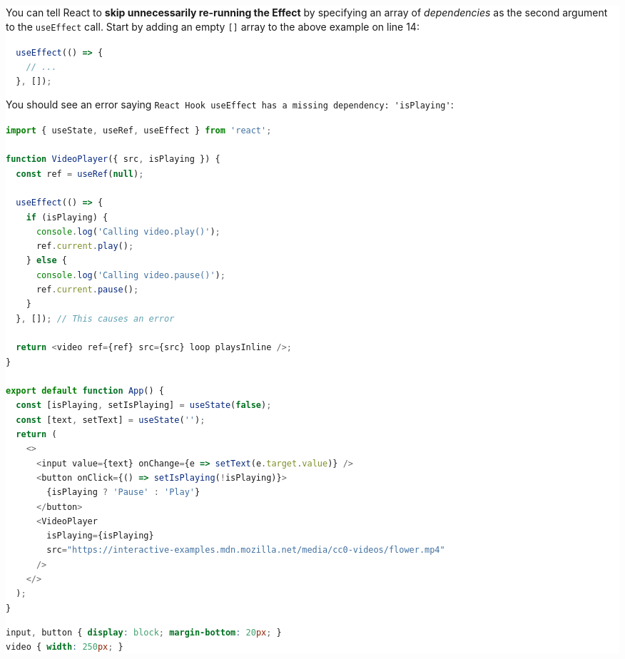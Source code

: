 You can tell React to **skip unnecessarily re-running the Effect** by specifying an array of *dependencies* as the second argument to the `useEffect` call. Start by adding an empty `[]` array to the above example on line 14:

```js {3}
  useEffect(() => {
    // ...
  }, []);
```

You should see an error saying `React Hook useEffect has a missing dependency: 'isPlaying'`:

<Sandpack>

```js
import { useState, useRef, useEffect } from 'react';

function VideoPlayer({ src, isPlaying }) {
  const ref = useRef(null);

  useEffect(() => {
    if (isPlaying) {
      console.log('Calling video.play()');
      ref.current.play();
    } else {
      console.log('Calling video.pause()');
      ref.current.pause();
    }
  }, []); // This causes an error

  return <video ref={ref} src={src} loop playsInline />;
}

export default function App() {
  const [isPlaying, setIsPlaying] = useState(false);
  const [text, setText] = useState('');
  return (
    <>
      <input value={text} onChange={e => setText(e.target.value)} />
      <button onClick={() => setIsPlaying(!isPlaying)}>
        {isPlaying ? 'Pause' : 'Play'}
      </button>
      <VideoPlayer
        isPlaying={isPlaying}
        src="https://interactive-examples.mdn.mozilla.net/media/cc0-videos/flower.mp4"
      />
    </>
  );
}
```

```css
input, button { display: block; margin-bottom: 20px; }
video { width: 250px; }
```
